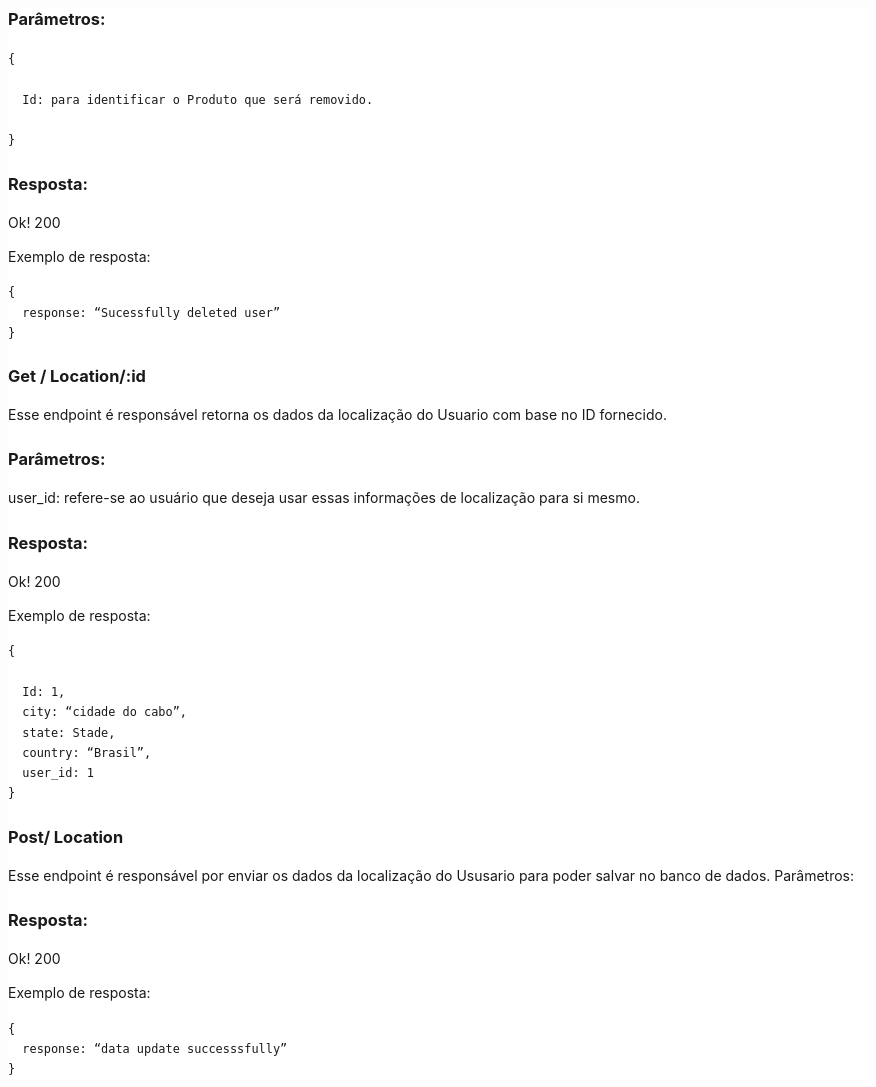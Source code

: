 ### Parâmetros:

```
{
  
  Id: para identificar o Produto que será removido.

}
```

### Resposta:
Ok! 200

Exemplo de resposta:

```
{ 
  response: “Sucessfully deleted user” 
} 
```
### Get / Location/:id
Esse endpoint é responsável retorna os dados da localização do Usuario com base no ID fornecido.

### Parâmetros:
user_id: refere-se ao usuário que deseja usar essas informações de localização para si mesmo.

### Resposta:
Ok! 200

Exemplo de resposta:

```
{ 

  Id: 1, 
  city: “cidade do cabo”, 
  state: Stade, 
  country: “Brasil”, 
  user_id: 1 
} 
```

### Post/ Location
Esse endpoint é responsável por enviar os dados da localização do Ususario para poder salvar no banco de dados.
Parâmetros:

### Resposta:
Ok! 200

Exemplo de resposta:

```
{ 
  response: “data update successsfully” 
} 
```
